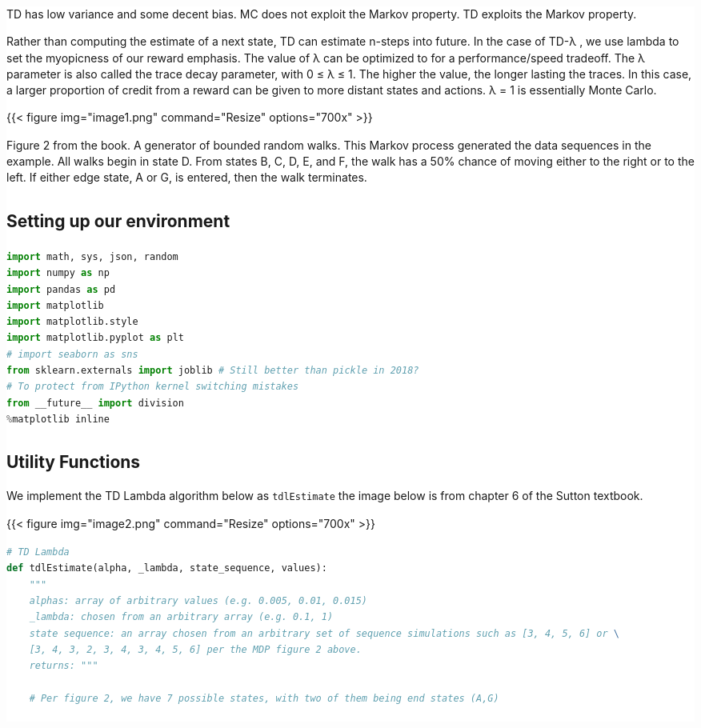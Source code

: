 <td style="text-align: left;">TD has low variance and some decent bias.</td>
</tr>
<tr>
<td style="text-align: left;">MC does not exploit the Markov property.</td>
<td style="text-align: left;">TD exploits the Markov property.</td>
</tr>
</tbody>
</table>

Rather than computing the estimate of a next state, TD can estimate n-steps into future. In the case of TD-λ , we use lambda to set the myopicness of our reward emphasis.  The value of λ can be optimized to for a performance/speed tradeoff. The λ parameter is also called the trace decay parameter, with 0 ≤ λ ≤ 1. The higher the value, the longer lasting the traces. In this case, a larger proportion of credit from a reward can be given to more distant states and actions. λ = 1 is essentially Monte Carlo.

{{< figure
img="image1.png" 
command="Resize" 
options="700x" >}}

Figure 2 from the book. A generator of bounded random walks. This Markov process generated the data sequences in the example. All walks begin in state D. From states B, C, D, E, and F, the walk has a 50% chance of moving either to the right or to the left. If either edge state, A or G, is entered, then the walk terminates.

## Setting up our environment


```python
import math, sys, json, random 
import numpy as np
import pandas as pd
import matplotlib 
import matplotlib.style
import matplotlib.pyplot as plt
# import seaborn as sns
from sklearn.externals import joblib # Still better than pickle in 2018?
# To protect from IPython kernel switching mistakes
from __future__ import division
%matplotlib inline
```

## Utility Functions

We implement the TD Lambda algorithm below as `tdlEstimate` the image below is from chapter 6 of the Sutton textbook.

{{< figure
img="image2.png" 
command="Resize" 
options="700x" >}}

```python
# TD Lambda
def tdlEstimate(alpha, _lambda, state_sequence, values):
    """
    alphas: array of arbitrary values (e.g. 0.005, 0.01, 0.015)
    _lambda: chosen from an arbitrary array (e.g. 0.1, 1)
    state sequence: an array chosen from an arbitrary set of sequence simulations such as [3, 4, 5, 6] or \
    [3, 4, 3, 2, 3, 4, 3, 4, 5, 6] per the MDP figure 2 above.
    returns: """
    
    # Per figure 2, we have 7 possible states, with two of them being end states (A,G)
    
```